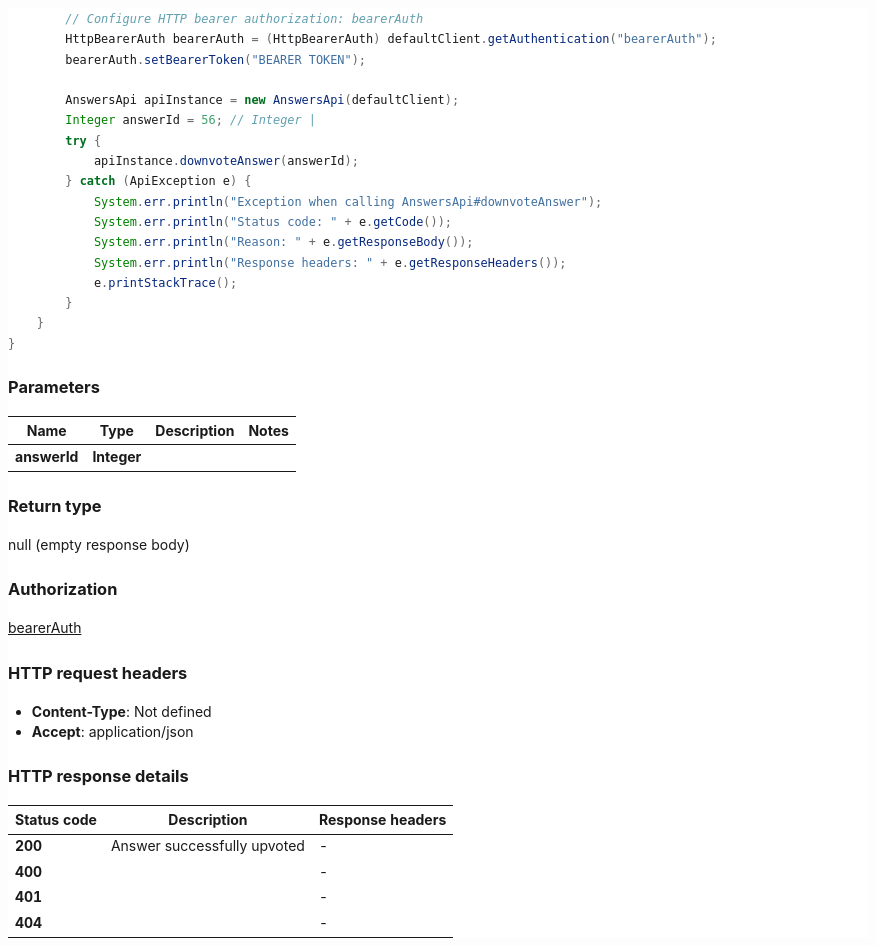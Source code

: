 ```java
        // Configure HTTP bearer authorization: bearerAuth
        HttpBearerAuth bearerAuth = (HttpBearerAuth) defaultClient.getAuthentication("bearerAuth");
        bearerAuth.setBearerToken("BEARER TOKEN");

        AnswersApi apiInstance = new AnswersApi(defaultClient);
        Integer answerId = 56; // Integer | 
        try {
            apiInstance.downvoteAnswer(answerId);
        } catch (ApiException e) {
            System.err.println("Exception when calling AnswersApi#downvoteAnswer");
            System.err.println("Status code: " + e.getCode());
            System.err.println("Reason: " + e.getResponseBody());
            System.err.println("Response headers: " + e.getResponseHeaders());
            e.printStackTrace();
        }
    }
}
```

### Parameters


| Name | Type | Description  | Notes |
|------------- | ------------- | ------------- | -------------|
| **answerId** | **Integer**|  | |

### Return type

null (empty response body)

### Authorization

[bearerAuth](../README.md#bearerAuth)

### HTTP request headers

- **Content-Type**: Not defined
- **Accept**: application/json


### HTTP response details
| Status code | Description | Response headers |
|-------------|-------------|------------------|
| **200** | Answer successfully upvoted |  -  |
| **400** |  |  -  |
| **401** |  |  -  |
| **404** |  |  -  |

